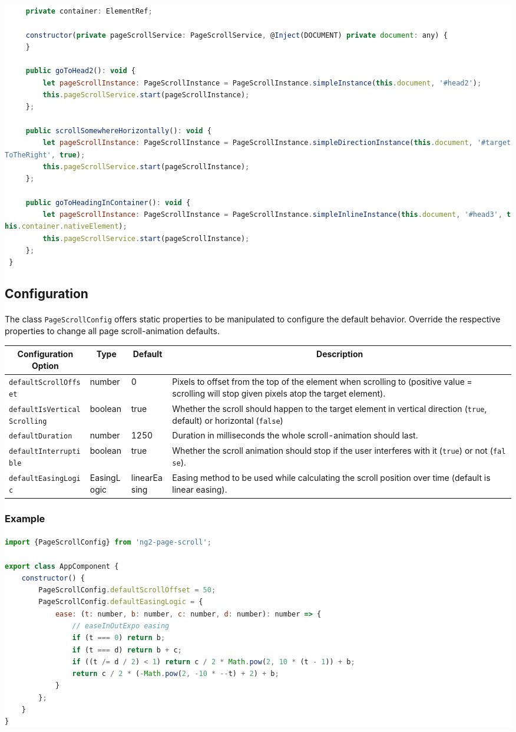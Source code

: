 ```js
     private container: ElementRef;

     constructor(private pageScrollService: PageScrollService, @Inject(DOCUMENT) private document: any) {
     }

     public goToHead2(): void {
         let pageScrollInstance: PageScrollInstance = PageScrollInstance.simpleInstance(this.document, '#head2');
         this.pageScrollService.start(pageScrollInstance);
     };    
     
     public scrollSomewhereHorizontally(): void {
         let pageScrollInstance: PageScrollInstance = PageScrollInstance.simpleDirectionInstance(this.document, '#targetToTheRight', true);
         this.pageScrollService.start(pageScrollInstance);
     }; 

     public goToHeadingInContainer(): void {
         let pageScrollInstance: PageScrollInstance = PageScrollInstance.simpleInlineInstance(this.document, '#head3', this.container.nativeElement);
         this.pageScrollService.start(pageScrollInstance);
     };
 }
 ```

## Configuration

The class `PageScrollConfig` offers static properties to be manipulated to 
configure the default behavior. Override the respective properties to change 
all page scroll-animation defaults.

| Configuration Option         | Type        | Default      | Description   |
| ---------------------------- | ----------- | ------------ |-------------- |
| `defaultScrollOffset`        | number      | 0            | Pixels to offset from the top of the element when scrolling to (positive value = scrolling will stop given pixels atop the target element).
| `defaultIsVerticalScrolling` | boolean     | true         | Whether the scroll should happen to the target element in vertical direction (`true`, default) or horizontal (`false`)
| `defaultDuration`            | number      | 1250         | Duration in milliseconds the whole scroll-animation should last.
| `defaultInterruptible`       | boolean     | true         | Whether the scroll animation should stop if the user interferes with it (`true`) or not (`false`).
| `defaultEasingLogic`         | EasingLogic | linearEasing | Easing method to be used while calculating the scroll position over time (default is linear easing).

### Example

```js
import {PageScrollConfig} from 'ng2-page-scroll';

export class AppComponent {
    constructor() {
        PageScrollConfig.defaultScrollOffset = 50;
        PageScrollConfig.defaultEasingLogic = {
            ease: (t: number, b: number, c: number, d: number): number => {
                // easeInOutExpo easing
                if (t === 0) return b;
                if (t === d) return b + c;
                if ((t /= d / 2) < 1) return c / 2 * Math.pow(2, 10 * (t - 1)) + b;
                return c / 2 * (-Math.pow(2, -10 * --t) + 2) + b;
            }
        };
    }
}
```
